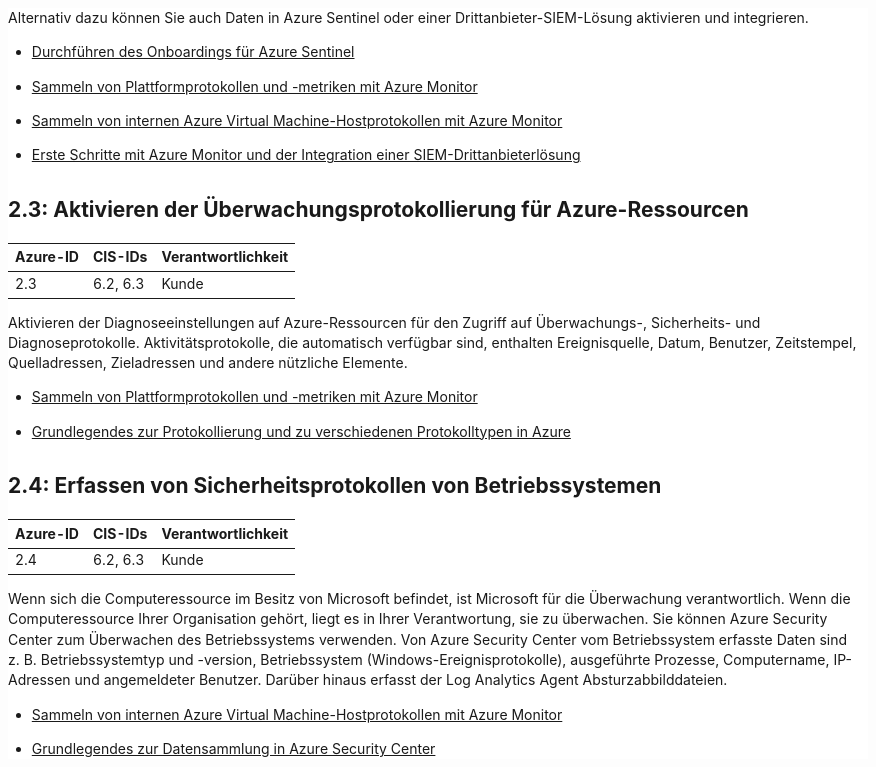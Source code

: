 Alternativ dazu können Sie auch Daten in Azure Sentinel oder einer Drittanbieter-SIEM-Lösung aktivieren und integrieren. 

- [Durchführen des Onboardings für Azure Sentinel](https://docs.microsoft.com/azure/sentinel/quickstart-onboard)

- [Sammeln von Plattformprotokollen und -metriken mit Azure Monitor](https://docs.microsoft.com/azure/azure-monitor/platform/diagnostic-settings)

- [Sammeln von internen Azure Virtual Machine-Hostprotokollen mit Azure Monitor](https://docs.microsoft.com/azure/azure-monitor/learn/quick-collect-azurevm)

- [Erste Schritte mit Azure Monitor und der Integration einer SIEM-Drittanbieterlösung](https://azure.microsoft.com/blog/use-azure-monitor-to-integrate-with-siem-tools/)

## <a name="23-enable-audit-logging-for-azure-resources"></a>2.3: Aktivieren der Überwachungsprotokollierung für Azure-Ressourcen

| Azure-ID | CIS-IDs | Verantwortlichkeit |
|--|--|--|
| 2.3 | 6.2, 6.3 | Kunde |

Aktivieren der Diagnoseeinstellungen auf Azure-Ressourcen für den Zugriff auf Überwachungs-, Sicherheits- und Diagnoseprotokolle. Aktivitätsprotokolle, die automatisch verfügbar sind, enthalten Ereignisquelle, Datum, Benutzer, Zeitstempel, Quelladressen, Zieladressen und andere nützliche Elemente.

- [Sammeln von Plattformprotokollen und -metriken mit Azure Monitor](https://docs.microsoft.com/azure/azure-monitor/platform/diagnostic-settings)

- [Grundlegendes zur Protokollierung und zu verschiedenen Protokolltypen in Azure](https://docs.microsoft.com/azure/azure-monitor/platform/platform-logs-overview)

## <a name="24-collect-security-logs-from-operating-systems"></a>2.4: Erfassen von Sicherheitsprotokollen von Betriebssystemen

| Azure-ID | CIS-IDs | Verantwortlichkeit |
|--|--|--|
| 2.4 | 6.2, 6.3 | Kunde |

Wenn sich die Computeressource im Besitz von Microsoft befindet, ist Microsoft für die Überwachung verantwortlich. Wenn die Computeressource Ihrer Organisation gehört, liegt es in Ihrer Verantwortung, sie zu überwachen. Sie können Azure Security Center zum Überwachen des Betriebssystems verwenden. Von Azure Security Center vom Betriebssystem erfasste Daten sind z. B. Betriebssystemtyp und -version, Betriebssystem (Windows-Ereignisprotokolle), ausgeführte Prozesse, Computername, IP-Adressen und angemeldeter Benutzer. Darüber hinaus erfasst der Log Analytics Agent Absturzabbilddateien.

- [Sammeln von internen Azure Virtual Machine-Hostprotokollen mit Azure Monitor](https://docs.microsoft.com/azure/azure-monitor/learn/quick-collect-azurevm)

- [Grundlegendes zur Datensammlung in Azure Security Center](https://docs.microsoft.com/azure/security-center/security-center-enable-data-collection)
